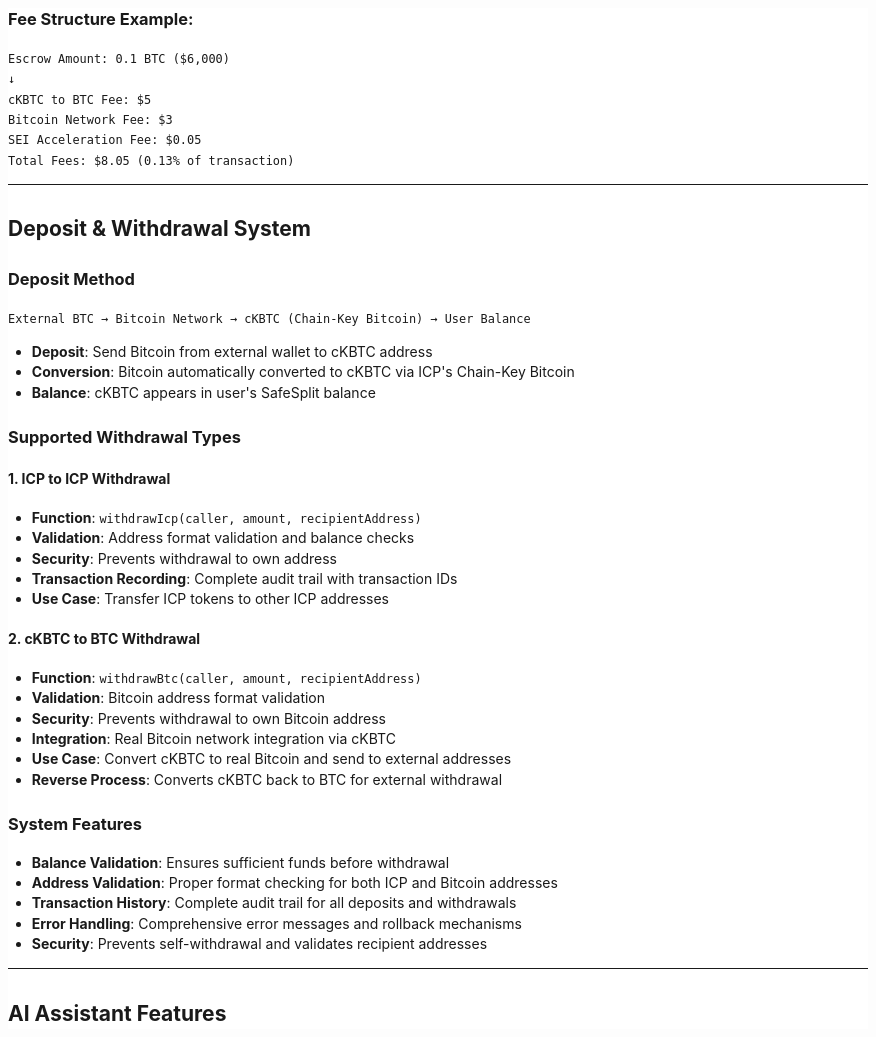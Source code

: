 ### Fee Structure Example:
```
Escrow Amount: 0.1 BTC ($6,000)
↓
cKBTC to BTC Fee: $5
Bitcoin Network Fee: $3
SEI Acceleration Fee: $0.05
Total Fees: $8.05 (0.13% of transaction)
```

---

## Deposit & Withdrawal System

### Deposit Method
```
External BTC → Bitcoin Network → cKBTC (Chain-Key Bitcoin) → User Balance
```
- **Deposit**: Send Bitcoin from external wallet to cKBTC address
- **Conversion**: Bitcoin automatically converted to cKBTC via ICP's Chain-Key Bitcoin
- **Balance**: cKBTC appears in user's SafeSplit balance

### Supported Withdrawal Types

#### 1. ICP to ICP Withdrawal
- **Function**: `withdrawIcp(caller, amount, recipientAddress)`
- **Validation**: Address format validation and balance checks
- **Security**: Prevents withdrawal to own address
- **Transaction Recording**: Complete audit trail with transaction IDs
- **Use Case**: Transfer ICP tokens to other ICP addresses

#### 2. cKBTC to BTC Withdrawal
- **Function**: `withdrawBtc(caller, amount, recipientAddress)`
- **Validation**: Bitcoin address format validation
- **Security**: Prevents withdrawal to own Bitcoin address
- **Integration**: Real Bitcoin network integration via cKBTC
- **Use Case**: Convert cKBTC to real Bitcoin and send to external addresses
- **Reverse Process**: Converts cKBTC back to BTC for external withdrawal

### System Features
- **Balance Validation**: Ensures sufficient funds before withdrawal
- **Address Validation**: Proper format checking for both ICP and Bitcoin addresses
- **Transaction History**: Complete audit trail for all deposits and withdrawals
- **Error Handling**: Comprehensive error messages and rollback mechanisms
- **Security**: Prevents self-withdrawal and validates recipient addresses

---

## AI Assistant Features
